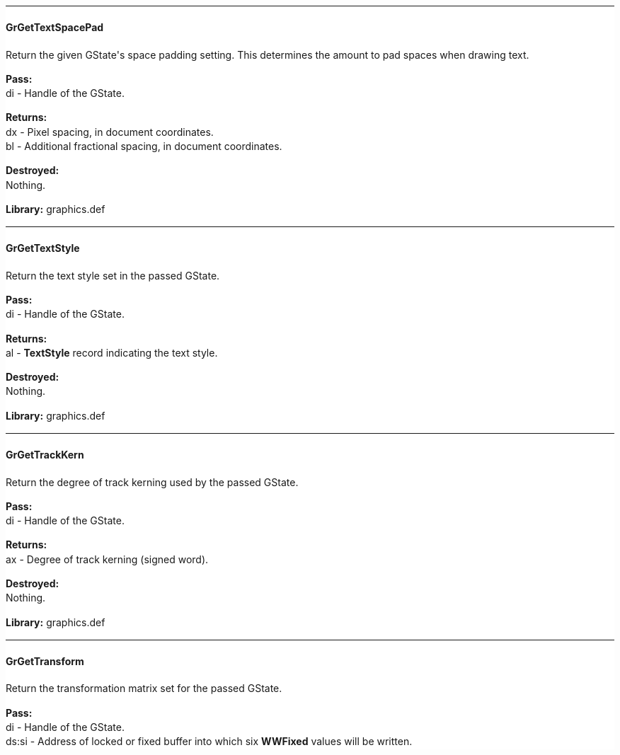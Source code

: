 ----------
#### GrGetTextSpacePad
Return the given GState's space padding setting. This determines the 
amount to pad spaces when drawing text.

**Pass:**  
di - Handle of the GState.

**Returns:**  
dx - Pixel spacing, in document coordinates.  
bl - Additional fractional spacing, in document coordinates.

**Destroyed:**  
Nothing.

**Library:** graphics.def

----------
#### GrGetTextStyle
Return the text style set in the passed GState.

**Pass:**  
di - Handle of the GState.

**Returns:**  
al - **TextStyle** record indicating the text style.

**Destroyed:**  
Nothing.

**Library:** graphics.def

----------
#### GrGetTrackKern
Return the degree of track kerning used by the passed GState.

**Pass:**  
di - Handle of the GState.

**Returns:**  
ax - Degree of track kerning (signed word).

**Destroyed:**  
Nothing.

**Library:** graphics.def

----------
#### GrGetTransform
Return the transformation matrix set for the passed GState.

**Pass:**  
di - Handle of the GState.  
ds:si - Address of locked or fixed buffer into which six **WWFixed** 
values will be written.
